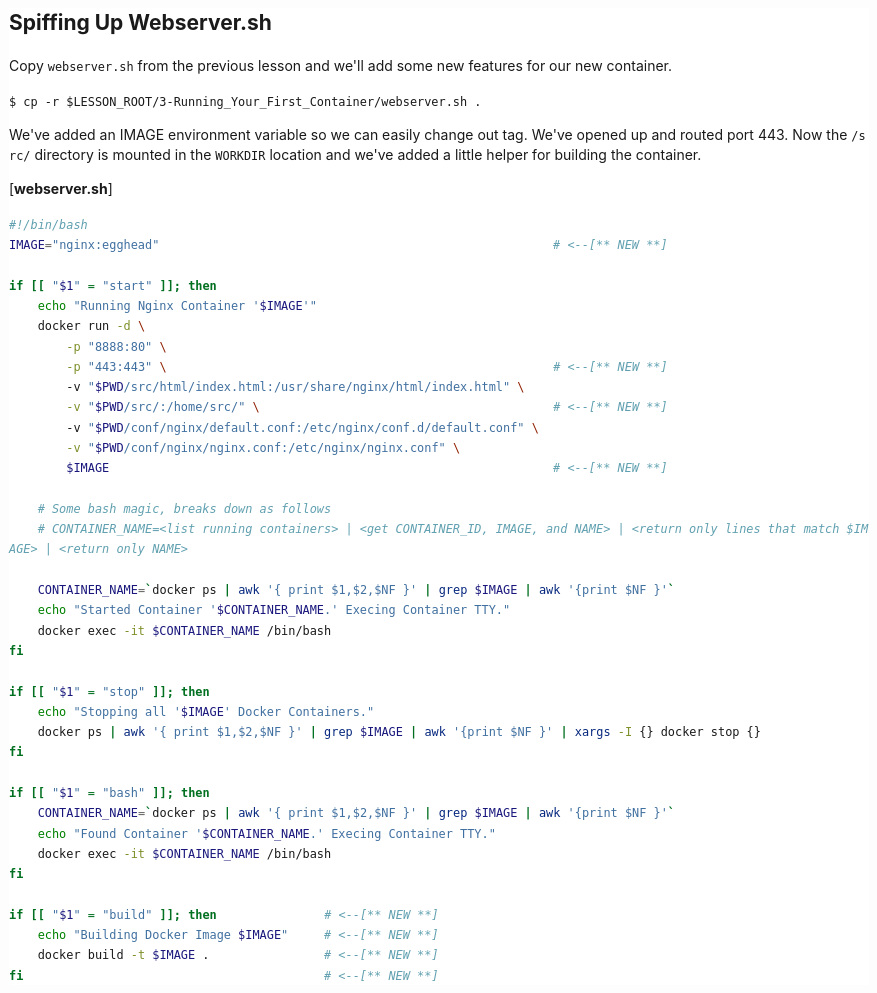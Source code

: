 ##  Spiffing Up Webserver.sh
Copy `webserver.sh` from the previous lesson and we'll add some new features for our new container.

    $ cp -r $LESSON_ROOT/3-Running_Your_First_Container/webserver.sh .

We've added an IMAGE environment variable so we can easily change out tag. We've opened up and routed port 443. Now the
`/src/` directory is mounted in the `WORKDIR` location and we've added a little helper for building the container.

[**webserver.sh**]
```bash
#!/bin/bash
IMAGE="nginx:egghead"                                                       # <--[** NEW **]

if [[ "$1" = "start" ]]; then
    echo "Running Nginx Container '$IMAGE'"
    docker run -d \
        -p "8888:80" \
        -p "443:443" \                                                      # <--[** NEW **]
        -v "$PWD/src/html/index.html:/usr/share/nginx/html/index.html" \
        -v "$PWD/src/:/home/src/" \                                         # <--[** NEW **]
        -v "$PWD/conf/nginx/default.conf:/etc/nginx/conf.d/default.conf" \
        -v "$PWD/conf/nginx/nginx.conf:/etc/nginx/nginx.conf" \
        $IMAGE                                                              # <--[** NEW **]

    # Some bash magic, breaks down as follows
    # CONTAINER_NAME=<list running containers> | <get CONTAINER_ID, IMAGE, and NAME> | <return only lines that match $IMAGE> | <return only NAME>

    CONTAINER_NAME=`docker ps | awk '{ print $1,$2,$NF }' | grep $IMAGE | awk '{print $NF }'`
    echo "Started Container '$CONTAINER_NAME.' Execing Container TTY."
    docker exec -it $CONTAINER_NAME /bin/bash
fi

if [[ "$1" = "stop" ]]; then
    echo "Stopping all '$IMAGE' Docker Containers."
    docker ps | awk '{ print $1,$2,$NF }' | grep $IMAGE | awk '{print $NF }' | xargs -I {} docker stop {}
fi

if [[ "$1" = "bash" ]]; then
    CONTAINER_NAME=`docker ps | awk '{ print $1,$2,$NF }' | grep $IMAGE | awk '{print $NF }'`
    echo "Found Container '$CONTAINER_NAME.' Execing Container TTY."
    docker exec -it $CONTAINER_NAME /bin/bash
fi

if [[ "$1" = "build" ]]; then               # <--[** NEW **]
    echo "Building Docker Image $IMAGE"     # <--[** NEW **]
    docker build -t $IMAGE .                # <--[** NEW **]
fi                                          # <--[** NEW **]
```
